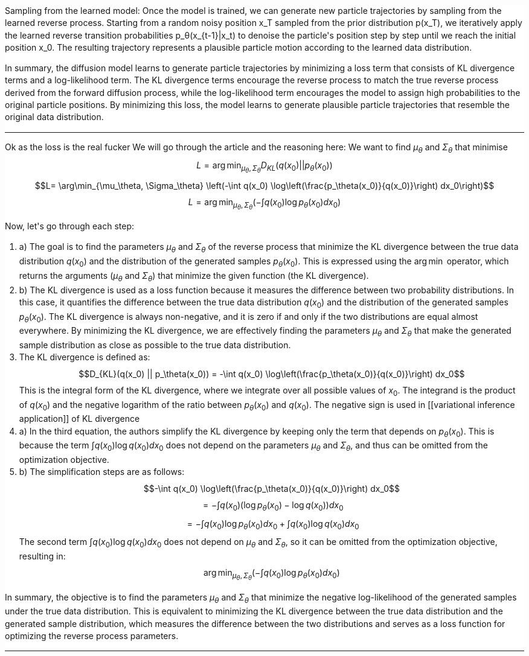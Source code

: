 Sampling from the learned model:
Once the model is trained, we can generate new particle trajectories by sampling from the learned reverse process. Starting from a random noisy position x_T sampled from the prior distribution p(x_T), we iteratively apply the learned reverse transition probabilities p_θ(x_{t-1}|x_t) to denoise the particle's position step by step until we reach the initial position x_0. The resulting trajectory represents a plausible particle motion according to the learned data distribution.

In summary, the diffusion model learns to generate particle trajectories by minimizing a loss term that consists of KL divergence terms and a log-likelihood term. The KL divergence terms encourage the reverse process to match the true reverse process derived from the forward diffusion process, while the log-likelihood term encourages the model to assign high probabilities to the original particle positions. By minimizing this loss, the model learns to generate plausible particle trajectories that resemble the original data distribution.
***
Ok as the loss is the real fucker We will go through the article and the reasoning here:
We want to find $\mu_\theta$ and $\Sigma_\theta$ that minimise $$L = \arg\min_{\mu_\theta, \Sigma_\theta} D_{KL}(q(x_0) || p_\theta(x_0))$$ $$L= \arg\min_{\mu_\theta, \Sigma_\theta} \left(-\int q(x_0) \log\left(\frac{p_\theta(x_0)}{q(x_0)}\right) dx_0\right)$$ $$L= \arg\min_{\mu_\theta, \Sigma_\theta} \left(- \int q(x_0) \log p_\theta(x_0) dx_0\right)$$

Now, let's go through each step:

1. a) The goal is to find the parameters $\mu_\theta$ and $\Sigma_\theta$ of the reverse process that minimize the KL divergence between the true data distribution $q(x_0)$ and the distribution of the generated samples $p_\theta(x_0)$. This is expressed using the $\arg\min$ operator, which returns the arguments ($\mu_\theta$ and $\Sigma_\theta$) that minimize the given function (the KL divergence). 
1. b) The KL divergence is used as a loss function because it measures the difference between two probability distributions. In this case, it quantifies the difference between the true data distribution $q(x_0)$ and the distribution of the generated samples $p_\theta(x_0)$. The KL divergence is always non-negative, and it is zero if and only if the two distributions are equal almost everywhere. By minimizing the KL divergence, we are effectively finding the parameters $\mu_\theta$ and $\Sigma_\theta$ that make the generated sample distribution as close as possible to the true data distribution.
2. The KL divergence is defined as: $$D_{KL}(q(x_0) || p_\theta(x_0)) = -\int q(x_0) \log\left(\frac{p_\theta(x_0)}{q(x_0)}\right) dx_0$$ This is the integral form of the KL divergence, where we integrate over all possible values of $x_0$. The integrand is the product of $q(x_0)$ and the negative logarithm of the ratio between $p_\theta(x_0)$ and $q(x_0)$. The negative sign is used in [[variational inference application]] of KL divergence
3. a) In the third equation, the authors simplify the KL divergence by keeping only the term that depends on $p_\theta(x_0)$. This is because the term $\int q(x_0) \log q(x_0) dx_0$ does not depend on the parameters $\mu_\theta$ and $\Sigma_\theta$, and thus can be omitted from the optimization objective. 
3. b) The simplification steps are as follows: $$-\int q(x_0) \log\left(\frac{p_\theta(x_0)}{q(x_0)}\right) dx_0$$ $$= -\int q(x_0) \left(\log p_\theta(x_0) - \log q(x_0)\right) dx_0$$ $$= -\int q(x_0) \log p_\theta(x_0) dx_0 + \int q(x_0) \log q(x_0) dx_0$$ The second term $\int q(x_0) \log q(x_0) dx_0$ does not depend on $\mu_\theta$ and $\Sigma_\theta$, so it can be omitted from the optimization objective, resulting in: $$\arg\min_{\mu_\theta, \Sigma_\theta} \left(- \int q(x_0) \log p_\theta(x_0) dx_0\right)$$

In summary, the objective is to find the parameters $\mu_\theta$ and $\Sigma_\theta$ that minimize the negative log-likelihood of the generated samples under the true data distribution. This is equivalent to minimizing the KL divergence between the true data distribution and the generated sample distribution, which measures the difference between the two distributions and serves as a loss function for optimizing the reverse process parameters.
***
